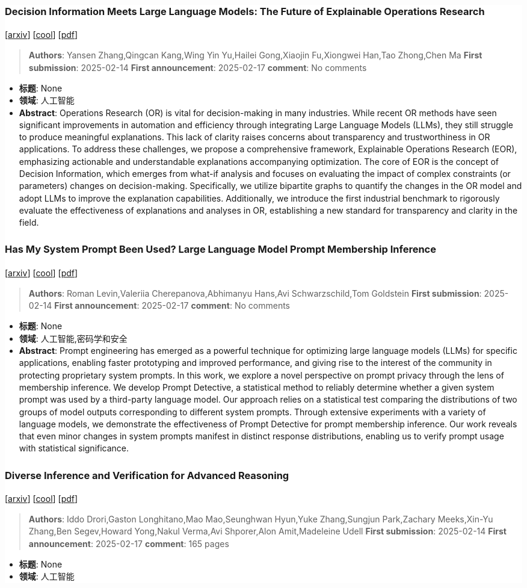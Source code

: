 ### Decision Information Meets Large Language Models: The Future of Explainable Operations Research 
[[arxiv](https://arxiv.org/abs/2502.09994)] [[cool](https://papers.cool/arxiv/2502.09994)] [[pdf](https://arxiv.org/pdf/2502.09994)]
> **Authors**: Yansen Zhang,Qingcan Kang,Wing Yin Yu,Hailei Gong,Xiaojin Fu,Xiongwei Han,Tao Zhong,Chen Ma
> **First submission**: 2025-02-14
> **First announcement**: 2025-02-17
> **comment**: No comments
- **标题**: None
- **领域**: 人工智能
- **Abstract**: Operations Research (OR) is vital for decision-making in many industries. While recent OR methods have seen significant improvements in automation and efficiency through integrating Large Language Models (LLMs), they still struggle to produce meaningful explanations. This lack of clarity raises concerns about transparency and trustworthiness in OR applications. To address these challenges, we propose a comprehensive framework, Explainable Operations Research (EOR), emphasizing actionable and understandable explanations accompanying optimization. The core of EOR is the concept of Decision Information, which emerges from what-if analysis and focuses on evaluating the impact of complex constraints (or parameters) changes on decision-making. Specifically, we utilize bipartite graphs to quantify the changes in the OR model and adopt LLMs to improve the explanation capabilities. Additionally, we introduce the first industrial benchmark to rigorously evaluate the effectiveness of explanations and analyses in OR, establishing a new standard for transparency and clarity in the field.

### Has My System Prompt Been Used? Large Language Model Prompt Membership Inference 
[[arxiv](https://arxiv.org/abs/2502.09974)] [[cool](https://papers.cool/arxiv/2502.09974)] [[pdf](https://arxiv.org/pdf/2502.09974)]
> **Authors**: Roman Levin,Valeriia Cherepanova,Abhimanyu Hans,Avi Schwarzschild,Tom Goldstein
> **First submission**: 2025-02-14
> **First announcement**: 2025-02-17
> **comment**: No comments
- **标题**: None
- **领域**: 人工智能,密码学和安全
- **Abstract**: Prompt engineering has emerged as a powerful technique for optimizing large language models (LLMs) for specific applications, enabling faster prototyping and improved performance, and giving rise to the interest of the community in protecting proprietary system prompts. In this work, we explore a novel perspective on prompt privacy through the lens of membership inference. We develop Prompt Detective, a statistical method to reliably determine whether a given system prompt was used by a third-party language model. Our approach relies on a statistical test comparing the distributions of two groups of model outputs corresponding to different system prompts. Through extensive experiments with a variety of language models, we demonstrate the effectiveness of Prompt Detective for prompt membership inference. Our work reveals that even minor changes in system prompts manifest in distinct response distributions, enabling us to verify prompt usage with statistical significance.

### Diverse Inference and Verification for Advanced Reasoning 
[[arxiv](https://arxiv.org/abs/2502.09955)] [[cool](https://papers.cool/arxiv/2502.09955)] [[pdf](https://arxiv.org/pdf/2502.09955)]
> **Authors**: Iddo Drori,Gaston Longhitano,Mao Mao,Seunghwan Hyun,Yuke Zhang,Sungjun Park,Zachary Meeks,Xin-Yu Zhang,Ben Segev,Howard Yong,Nakul Verma,Avi Shporer,Alon Amit,Madeleine Udell
> **First submission**: 2025-02-14
> **First announcement**: 2025-02-17
> **comment**: 165 pages
- **标题**: None
- **领域**: 人工智能